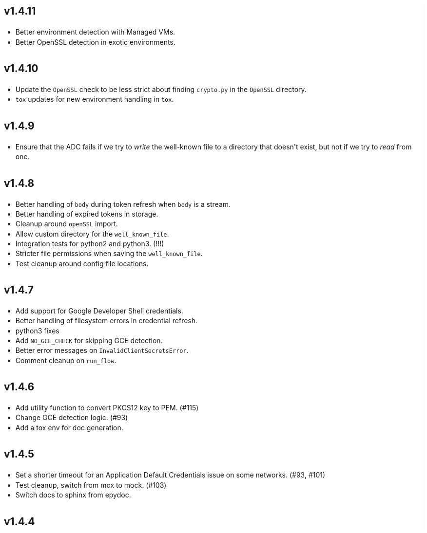 ## v1.4.11

* Better environment detection with Managed VMs.
* Better OpenSSL detection in exotic environments.

## v1.4.10

* Update the `OpenSSL` check to be less strict about finding `crypto.py` in
  the `OpenSSL` directory.
* `tox` updates for new environment handling in `tox`.

## v1.4.9

* Ensure that the ADC fails if we try to *write* the well-known file to a
  directory that doesn't exist, but not if we try to *read* from one.

## v1.4.8

* Better handling of `body` during token refresh when `body` is a stream.
* Better handling of expired tokens in storage.
* Cleanup around `openSSL` import.
* Allow custom directory for the `well_known_file`.
* Integration tests for python2 and python3. (!!!)
* Stricter file permissions when saving the `well_known_file`.
* Test cleanup around config file locations.

## v1.4.7

* Add support for Google Developer Shell credentials.
* Better handling of filesystem errors in credential refresh.
* python3 fixes
* Add `NO_GCE_CHECK` for skipping GCE detection.
* Better error messages on `InvalidClientSecretsError`.
* Comment cleanup on `run_flow`.

## v1.4.6

* Add utility function to convert PKCS12 key to PEM. (#115)
* Change GCE detection logic. (#93)
* Add a tox env for doc generation.

## v1.4.5

* Set a shorter timeout for an Application Default Credentials issue on some
  networks. (#93, #101)
* Test cleanup, switch from mox to mock. (#103)
* Switch docs to sphinx from epydoc.

## v1.4.4
